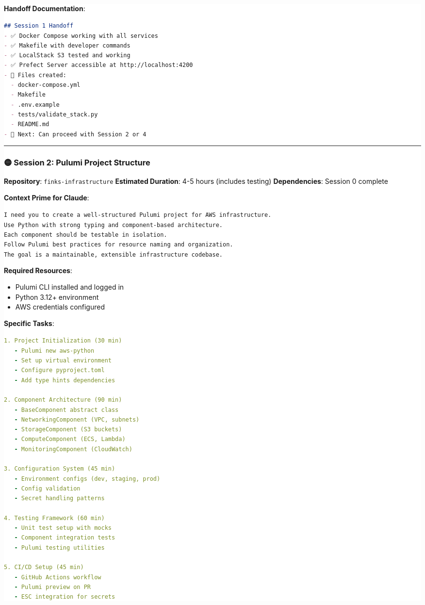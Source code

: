 **Handoff Documentation**:
```markdown
## Session 1 Handoff
- ✅ Docker Compose working with all services
- ✅ Makefile with developer commands  
- ✅ LocalStack S3 tested and working
- ✅ Prefect Server accessible at http://localhost:4200
- 📁 Files created:
  - docker-compose.yml
  - Makefile
  - .env.example
  - tests/validate_stack.py
  - README.md
- 🔗 Next: Can proceed with Session 2 or 4
```

---

### 🟡 Session 2: Pulumi Project Structure
**Repository**: `finks-infrastructure`
**Estimated Duration**: 4-5 hours (includes testing)
**Dependencies**: Session 0 complete

**Context Prime for Claude**:
```
I need you to create a well-structured Pulumi project for AWS infrastructure.
Use Python with strong typing and component-based architecture.
Each component should be testable in isolation.
Follow Pulumi best practices for resource naming and organization.
The goal is a maintainable, extensible infrastructure codebase.
```

**Required Resources**:
- Pulumi CLI installed and logged in
- Python 3.12+ environment
- AWS credentials configured

**Specific Tasks**:
```yaml
1. Project Initialization (30 min)
   - Pulumi new aws-python
   - Set up virtual environment
   - Configure pyproject.toml
   - Add type hints dependencies

2. Component Architecture (90 min)
   - BaseComponent abstract class
   - NetworkingComponent (VPC, subnets)
   - StorageComponent (S3 buckets)
   - ComputeComponent (ECS, Lambda)
   - MonitoringComponent (CloudWatch)

3. Configuration System (45 min)
   - Environment configs (dev, staging, prod)
   - Config validation
   - Secret handling patterns

4. Testing Framework (60 min)
   - Unit test setup with mocks
   - Component integration tests
   - Pulumi testing utilities

5. CI/CD Setup (45 min)
   - GitHub Actions workflow
   - Pulumi preview on PR
   - ESC integration for secrets
```
